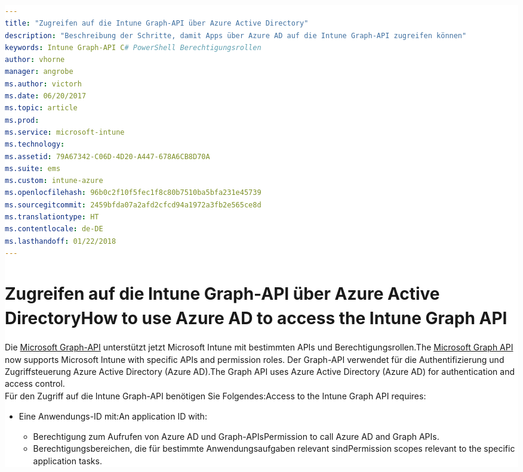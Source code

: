 ```yaml
---
title: "Zugreifen auf die Intune Graph-API über Azure Active Directory"
description: "Beschreibung der Schritte, damit Apps über Azure AD auf die Intune Graph-API zugreifen können"
keywords: Intune Graph-API C# PowerShell Berechtigungsrollen
author: vhorne
manager: angrobe
ms.author: victorh
ms.date: 06/20/2017
ms.topic: article
ms.prod: 
ms.service: microsoft-intune
ms.technology: 
ms.assetid: 79A67342-C06D-4D20-A447-678A6CB8D70A
ms.suite: ems
ms.custom: intune-azure
ms.openlocfilehash: 96b0c2f10f5fec1f8c80b7510ba5bfa231e45739
ms.sourcegitcommit: 2459bfda07a2afd2cfcd94a1972a3fb2e565ce8d
ms.translationtype: HT
ms.contentlocale: de-DE
ms.lasthandoff: 01/22/2018
---
```

# <a name="how-to-use-azure-ad-to-access-the-intune-graph-api"></a><span data-ttu-id="761b6-104">Zugreifen auf die Intune Graph-API über Azure Active Directory</span><span class="sxs-lookup"><span data-stu-id="761b6-104">How to use Azure AD to access the Intune Graph API</span></span>

<span data-ttu-id="761b6-105">Die [Microsoft Graph-API](https://developer.microsoft.com/graph/) unterstützt jetzt Microsoft Intune mit bestimmten APIs und Berechtigungsrollen.</span><span class="sxs-lookup"><span data-stu-id="761b6-105">The [Microsoft Graph API](https://developer.microsoft.com/graph/) now supports Microsoft Intune with specific APIs and permission roles.</span></span>  <span data-ttu-id="761b6-106">Der Graph-API verwendet für die Authentifizierung und Zugriffsteuerung Azure Active Directory (Azure AD).</span><span class="sxs-lookup"><span data-stu-id="761b6-106">The Graph API uses Azure Active Directory (Azure AD) for authentication and access control.</span></span>  
<span data-ttu-id="761b6-107">Für den Zugriff auf die Intune Graph-API benötigen Sie Folgendes:</span><span class="sxs-lookup"><span data-stu-id="761b6-107">Access to the Intune Graph API requires:</span></span>

- <span data-ttu-id="761b6-108">Eine Anwendungs-ID mit:</span><span class="sxs-lookup"><span data-stu-id="761b6-108">An application ID with:</span></span>

    - <span data-ttu-id="761b6-109">Berechtigung zum Aufrufen von Azure AD und Graph-APIs</span><span class="sxs-lookup"><span data-stu-id="761b6-109">Permission to call Azure AD and Graph APIs.</span></span>
    - <span data-ttu-id="761b6-110">Berechtigungsbereichen, die für bestimmte Anwendungsaufgaben relevant sind</span><span class="sxs-lookup"><span data-stu-id="761b6-110">Permission scopes relevant to the specific application tasks.</span></span>

